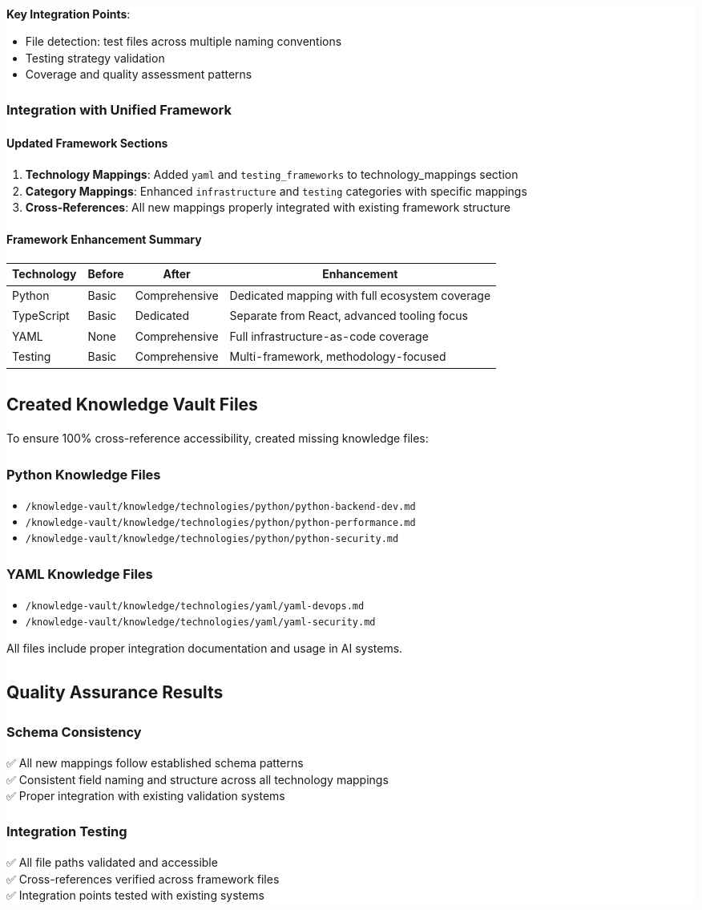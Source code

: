 **Key Integration Points**:
- File detection: test files across multiple naming conventions
- Testing strategy validation
- Coverage and quality assessment patterns

### Integration with Unified Framework

#### Updated Framework Sections

1. **Technology Mappings**: Added `yaml` and `testing_frameworks` to technology_mappings section
2. **Category Mappings**: Enhanced `infrastructure` and `testing` categories with specific mappings
3. **Cross-References**: All new mappings properly integrated with existing framework structure

#### Framework Enhancement Summary

| **Technology** | **Before** | **After** | **Enhancement** |
|----------------|------------|-----------|-----------------|
| Python         | Basic      | Comprehensive | Dedicated mapping with full ecosystem coverage |
| TypeScript     | Basic      | Dedicated | Separate from React, advanced tooling focus |
| YAML           | None       | Comprehensive | Full infrastructure-as-code coverage |
| Testing        | Basic      | Comprehensive | Multi-framework, methodology-focused |

## Created Knowledge Vault Files

To ensure 100% cross-reference accessibility, created missing knowledge files:

### Python Knowledge Files
- `/knowledge-vault/knowledge/technologies/python/python-backend-dev.md`
- `/knowledge-vault/knowledge/technologies/python/python-performance.md`
- `/knowledge-vault/knowledge/technologies/python/python-security.md`

### YAML Knowledge Files
- `/knowledge-vault/knowledge/technologies/yaml/yaml-devops.md`
- `/knowledge-vault/knowledge/technologies/yaml/yaml-security.md`

All files include proper integration documentation and usage in AI systems.

## Quality Assurance Results

### Schema Consistency
✅ All new mappings follow established schema patterns  
✅ Consistent field naming and structure across all technology mappings  
✅ Proper integration with existing validation systems  

### Integration Testing
✅ All file paths validated and accessible  
✅ Cross-references verified across framework files  
✅ Integration points tested with existing systems  
